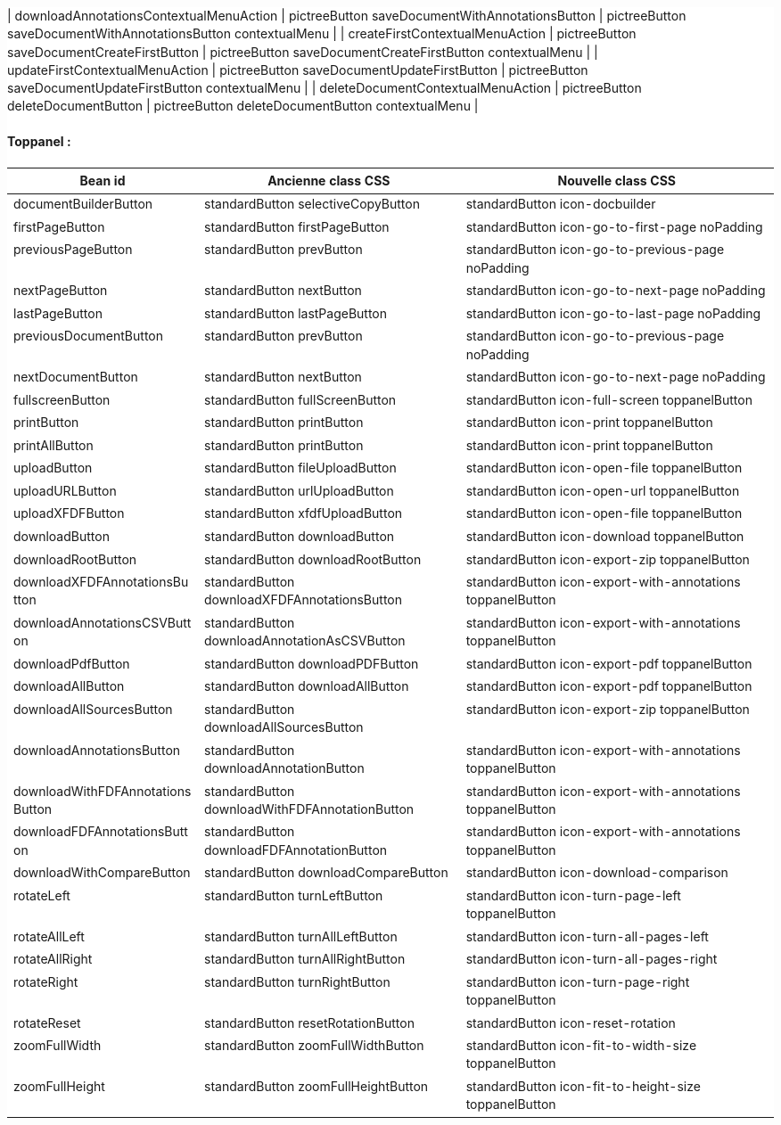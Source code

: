 | downloadAnnotationsContextualMenuAction | pictreeButton saveDocumentWithAnnotationsButton      | pictreeButton saveDocumentWithAnnotationsButton contextualMenu |
| createFirstContextualMenuAction         | pictreeButton saveDocumentCreateFirstButton          | pictreeButton saveDocumentCreateFirstButton contextualMenu     |
| updateFirstContextualMenuAction         | pictreeButton saveDocumentUpdateFirstButton          | pictreeButton saveDocumentUpdateFirstButton contextualMenu     |
| deleteDocumentContextualMenuAction      | pictreeButton deleteDocumentButton                   | pictreeButton deleteDocumentButton contextualMenu              |

#### Toppanel :

| Bean id                          | Ancienne class CSS                                | Nouvelle class CSS                                         |
| -------------------------------- | ------------------------------------------------- | ---------------------------------------------------------- |
| documentBuilderButton            | standardButton selectiveCopyButton                | standardButton icon-docbuilder                             |
| firstPageButton                  | standardButton firstPageButton                    | standardButton icon-go-to-first-page noPadding             |
| previousPageButton               | standardButton prevButton                         | standardButton icon-go-to-previous-page noPadding          |
| nextPageButton                   | standardButton nextButton                         | standardButton icon-go-to-next-page noPadding              |
| lastPageButton                   | standardButton lastPageButton                     | standardButton icon-go-to-last-page noPadding              |
| previousDocumentButton           | standardButton prevButton                         | standardButton icon-go-to-previous-page noPadding          |
| nextDocumentButton               | standardButton nextButton                         | standardButton icon-go-to-next-page noPadding              |
| fullscreenButton                 | standardButton fullScreenButton                   | standardButton icon-full-screen toppanelButton             |
| printButton                      | standardButton printButton                        | standardButton icon-print toppanelButton                   |
| printAllButton                   | standardButton printButton                        | standardButton icon-print toppanelButton                   |
| uploadButton                     | standardButton fileUploadButton                   | standardButton icon-open-file toppanelButton               |
| uploadURLButton                  | standardButton urlUploadButton                    | standardButton icon-open-url toppanelButton                |
| uploadXFDFButton                 | standardButton xfdfUploadButton                   | standardButton icon-open-file toppanelButton               |
| downloadButton                   | standardButton downloadButton                     | standardButton icon-download toppanelButton                |
| downloadRootButton               | standardButton downloadRootButton                 | standardButton icon-export-zip toppanelButton              |
| downloadXFDFAnnotationsButton    | standardButton downloadXFDFAnnotationsButton      | standardButton icon-export-with-annotations toppanelButton |
| downloadAnnotationsCSVButton     | standardButton downloadAnnotationAsCSVButton      | standardButton icon-export-with-annotations toppanelButton |
| downloadPdfButton                | standardButton downloadPDFButton                  | standardButton icon-export-pdf toppanelButton              |
| downloadAllButton                | standardButton downloadAllButton                  | standardButton icon-export-pdf toppanelButton              |
| downloadAllSourcesButton         | standardButton downloadAllSourcesButton           | standardButton icon-export-zip toppanelButton              |
| downloadAnnotationsButton        | standardButton downloadAnnotationButton           | standardButton icon-export-with-annotations toppanelButton |
| downloadWithFDFAnnotationsButton | standardButton downloadWithFDFAnnotationButton    | standardButton icon-export-with-annotations toppanelButton |
| downloadFDFAnnotationsButton     | standardButton downloadFDFAnnotationButton        | standardButton icon-export-with-annotations toppanelButton |
| downloadWithCompareButton        | standardButton downloadCompareButton              | standardButton icon-download-comparison                    |
| rotateLeft                       | standardButton turnLeftButton                     | standardButton icon-turn-page-left toppanelButton          |
| rotateAllLeft                    | standardButton turnAllLeftButton                  | standardButton icon-turn-all-pages-left                    |
| rotateAllRight                   | standardButton turnAllRightButton                 | standardButton icon-turn-all-pages-right                   |
| rotateRight                      | standardButton turnRightButton                    | standardButton icon-turn-page-right toppanelButton         |
| rotateReset                      | standardButton resetRotationButton                | standardButton icon-reset-rotation                         |
| zoomFullWidth                    | standardButton zoomFullWidthButton                | standardButton icon-fit-to-width-size toppanelButton       |
| zoomFullHeight                   | standardButton zoomFullHeightButton               | standardButton icon-fit-to-height-size toppanelButton      |